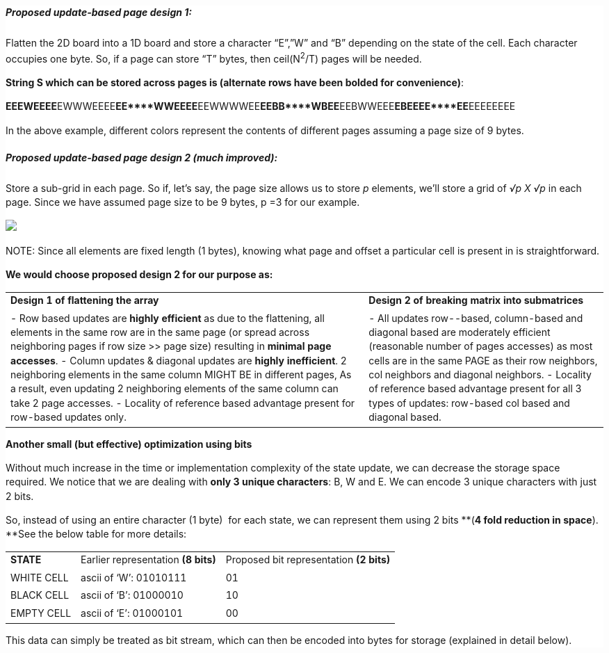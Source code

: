 
##### Proposed update-based page design 1:

Flatten the 2D board into a 1D board and store a character “E”,”W” and “B” depending on the state of the cell. Each character occupies one byte. So, if a page can store “T” bytes, then ceil(N<sup>2</sup>/T) pages will be needed.

**String S which can be stored across pages is (alternate rows have been bolded for convenience)**: 

**EEEWEEEE**EWWWEEEE**EE****WWEEEE**EEWWWWEE**EEBB****WBEE**EEBWWEEE**EBEEEE****EE**EEEEEEEE

In the above example, different colors represent the contents of different pages assuming a page size of 9 bytes.


##### Proposed update-based page design 2 (much improved):

Store a sub-grid in each page. So if, let’s say, the page size allows us to store _p_ elements, we’ll store a grid of _√p X √p_ in each page. Since we have assumed page size to be 9 bytes, p =3 for our example.

![](https://lh3.googleusercontent.com/dv-i2hvF8DpXftUMwpqDaorX9ROuxFbV6zMOPC7V8ae3ZijbWi4v_-2kBt1pqwbKm9trRVWDS5jEtprPwm_xvDfaUibqhr37-yLSdU5FzzpbrORARsLZCkaFTjTs9wrid_tqgkZ5hVU0OD5RS5CnoLNieFLNghm9OXh5GSTQaBjFB-OwRYlQpbT5bfJPqw)

NOTE: Since all elements are fixed length (1 bytes), knowing what page and offset a particular cell is present in is straightforward. 

**We would choose proposed design 2 for our purpose as:**

|                                                                                                                                                                                                                                                                                                                                                                                                                                                                                                                                                  |                                                                                                                                                                                                                                                                                                                                               |
| ------------------------------------------------------------------------------------------------------------------------------------------------------------------------------------------------------------------------------------------------------------------------------------------------------------------------------------------------------------------------------------------------------------------------------------------------------------------------------------------------------------------------------------------------ | --------------------------------------------------------------------------------------------------------------------------------------------------------------------------------------------------------------------------------------------------------------------------------------------------------------------------------------------- |
| **Design 1 of flattening the array**                                                                                                                                                                                                                                                                                                                                                                                                                                                                                                             | **Design 2 of breaking matrix into submatrices**                                                                                                                                                                                                                                                                                              |
| - Row based updates are **highly efficient** as due to the flattening, all elements in the same row are in the same page (or spread across neighboring pages if row size >> page size) resulting in **minimal page accesses**. - Column updates & diagonal updates are **highly inefficient**. 2 neighboring elements in the same column MIGHT BE in different pages, As a result, even updating 2 neighboring elements of the same column can take 2 page accesses. - Locality of reference based advantage present for row-based updates only. | - All updates row--based, column-based and diagonal based are moderately efficient (reasonable number of pages accesses) as most cells are in the same PAGE as their row neighbors, col neighbors and diagonal neighbors. - Locality of reference based advantage present for all 3 types of updates: row-based col based and diagonal based. |

  


**Another small (but effective) optimization using bits**

Without much increase in the time or implementation complexity of the state update, we can decrease the storage space required. We notice that we are dealing with **only 3 unique characters**: B, W and E. We can encode 3 unique characters with just 2 bits.

So, instead of using an entire character (1 byte)  for each state, we can represent them using 2 bits **(****4 fold reduction in space****). **See the below table for more details:

|            |                                     |                                          |
| ---------- | ----------------------------------- | ---------------------------------------- |
| **STATE**  | Earlier representation **(8 bits)** | Proposed bit representation **(2 bits)** |
| WHITE CELL | ascii of ‘W’: 01010111              | 01                                       |
| BLACK CELL | ascii of ‘B’: 01000010              | 10                                       |
| EMPTY CELL | ascii of ‘E’: 01000101              | 00                                       |

This data can simply be treated as bit stream, which can then be encoded into bytes for storage (explained in detail below).
